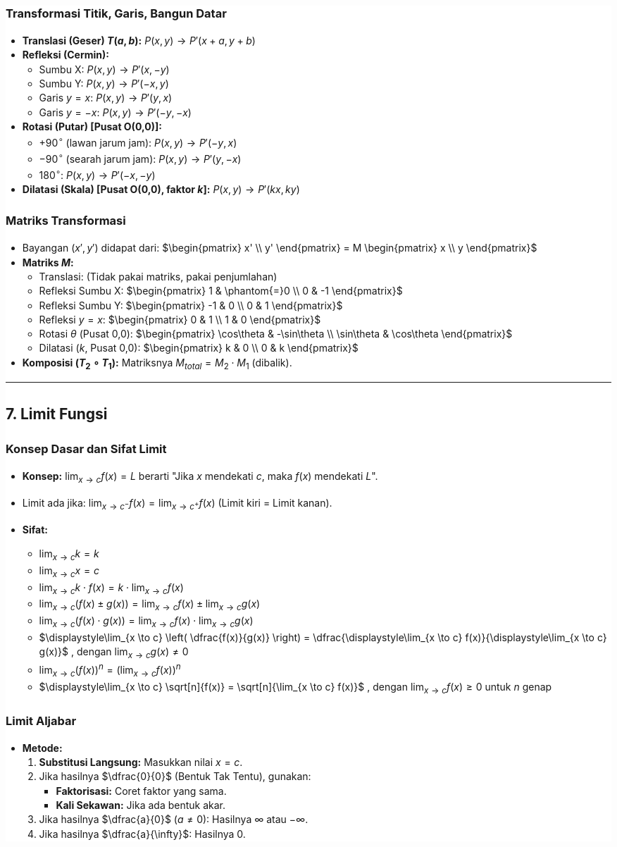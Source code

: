 ### Transformasi Titik, Garis, Bangun Datar
* **Translasi (Geser) $T(a,b)$:** $P(x,y) \rightarrow P'(x+a, y+b)$
* **Refleksi (Cermin):**
    * Sumbu X: $P(x,y) \rightarrow P'(x, -y)$
    * Sumbu Y: $P(x,y) \rightarrow P'(-x, y)$
    * Garis $y=x$: $P(x,y) \rightarrow P'(y, x)$
    * Garis $y=-x$: $P(x,y) \rightarrow P'(-y, -x)$
* **Rotasi (Putar) [Pusat O(0,0)]:**
    * $+90^\circ$ (lawan jarum jam): $P(x,y) \rightarrow P'(-y, x)$
    * $-90^\circ$ (searah jarum jam): $P(x,y) \rightarrow P'(y, -x)$
    * $180^\circ$: $P(x,y) \rightarrow P'(-x, -y)$
* **Dilatasi (Skala) [Pusat O(0,0), faktor $k$]:** $P(x,y) \rightarrow P'(kx, ky)$

### Matriks Transformasi
* Bayangan $(x', y')$ didapat dari: $\begin{pmatrix} x' \\ y' \end{pmatrix} = M \begin{pmatrix} x \\ y \end{pmatrix}$
* **Matriks $M$:**
    * Translasi: (Tidak pakai matriks, pakai penjumlahan)
    * Refleksi Sumbu X: $\begin{pmatrix} 1 & \phantom{=}0 \\ 0 & -1 \end{pmatrix}$
    * Refleksi Sumbu Y: $\begin{pmatrix} -1 & 0 \\ 0 & 1 \end{pmatrix}$
    * Refleksi $y=x$: $\begin{pmatrix} 0 & 1 \\ 1 & 0 \end{pmatrix}$
    * Rotasi $\theta$ (Pusat 0,0): $\begin{pmatrix} \cos\theta & -\sin\theta \\ \sin\theta & \cos\theta \end{pmatrix}$
    * Dilatasi ($k$, Pusat 0,0): $\begin{pmatrix} k & 0 \\ 0 & k \end{pmatrix}$
* **Komposisi ($T_2 \circ T_1$):** Matriksnya $M_{total} = M_2 \cdot M_1$ (dibalik).

---

## 7. Limit Fungsi

### Konsep Dasar dan Sifat Limit
* **Konsep:** $\displaystyle\lim_{x \to c} f(x) = L$ berarti "Jika $x$ mendekati $c$, maka $f(x)$ mendekati $L$".
* Limit ada jika: $\displaystyle\lim_{x \to c^-} f(x) = \lim_{x \to c^+} f(x)$ (Limit kiri = Limit kanan).

* **Sifat:**
    - $\displaystyle\lim_{x \to c} k = k$
    - $\displaystyle\lim_{x \to c} x = c$
    - $\displaystyle\lim_{x \to c} k \cdot f(x) = k \cdot \lim_{x \to c} f(x)$
    - $\displaystyle\lim_{x \to c} (f(x) \pm g(x)) = \lim_{x \to c} f(x) \pm \lim_{x \to c} g(x)$
    - $\displaystyle\lim_{x \to c} (f(x) \cdot g(x)) = \lim_{x \to c} f(x) \cdot \lim_{x \to c} g(x)$
    - $\displaystyle\lim_{x \to c} \left( \dfrac{f(x)}{g(x)} \right) = \dfrac{\displaystyle\lim_{x \to c} f(x)}{\displaystyle\lim_{x \to c} g(x)}$  , dengan $\displaystyle\lim_{x \to c} g(x) \neq 0$
    - $\displaystyle\lim_{x \to c} \bigg(f(x)\bigg)^n = \bigg(\lim_{x \to c} f(x)\bigg)^n$
    - $\displaystyle\lim_{x \to c} \sqrt[n]{f(x)} = \sqrt[n]{\lim_{x \to c} f(x)}$  , dengan $\displaystyle\lim_{x \to c} f(x) \ge 0$ untuk $n$ genap

### Limit Aljabar
* **Metode:**
    1.  **Substitusi Langsung:** Masukkan nilai $x=c$.
    2.  Jika hasilnya $\dfrac{0}{0}$ (Bentuk Tak Tentu), gunakan:
        * **Faktorisasi:** Coret faktor yang sama.
        * **Kali Sekawan:** Jika ada bentuk akar.
    3.  Jika hasilnya $\dfrac{a}{0}$ ($a \neq 0$): Hasilnya $\infty$ atau $-\infty$.
    4.  Jika hasilnya $\dfrac{a}{\infty}$: Hasilnya 0.
